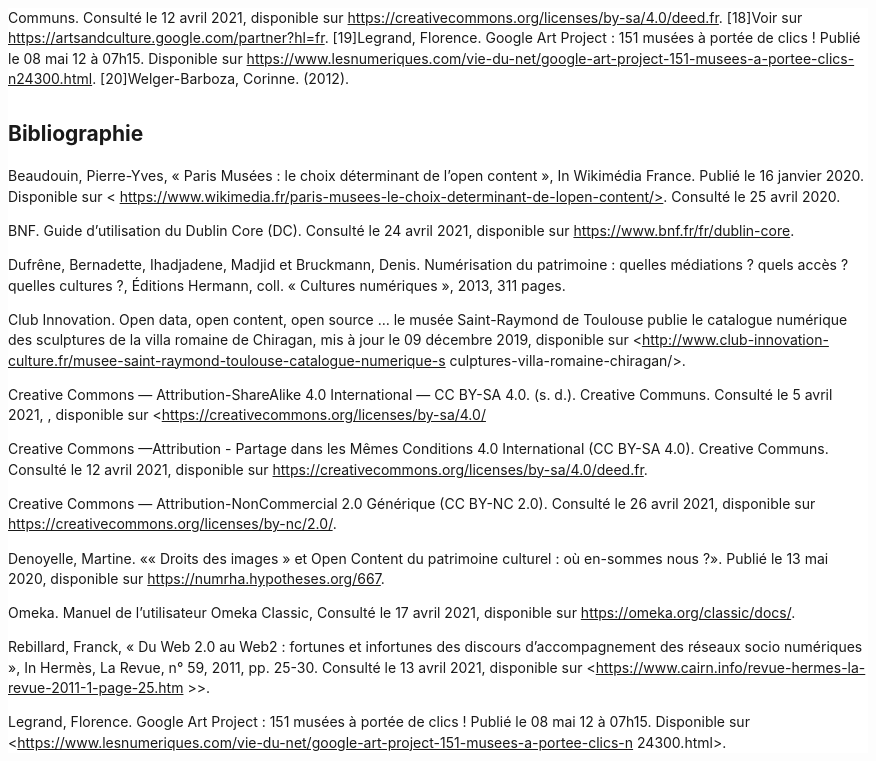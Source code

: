 Communs. Consulté le 12 avril 2021, disponible sur <https://creativecommons.org/licenses/by-sa/4.0/deed.fr>.
[18]Voir sur <https://artsandculture.google.com/partner?hl=fr>.
[19]Legrand, Florence. Google Art Project : 151 musées à portée de clics ! Publié le 08 mai 12 à 07h15. Disponible sur
<https://www.lesnumeriques.com/vie-du-net/google-art-project-151-musees-a-portee-clics-n24300.html>.
[20]Welger-Barboza, Corinne. (2012).


## Bibliographie
Beaudouin, Pierre-Yves, « Paris Musées : le choix déterminant de l’open content », In
Wikimédia France. Publié le 16 janvier 2020. Disponible sur <
https://www.wikimedia.fr/paris-musees-le-choix-determinant-de-lopen-content/>. Consulté le
25 avril 2020.

BNF. Guide d’utilisation du Dublin Core (DC). Consulté le 24 avril 2021, disponible sur
<https://www.bnf.fr/fr/dublin-core>.

Dufrêne, Bernadette, Ihadjadene, Madjid et Bruckmann, Denis. Numérisation du patrimoine
: quelles médiations ? quels accès ? quelles cultures ?, Éditions Hermann, coll. « Cultures
numériques », 2013, 311 pages.

Club Innovation. Open data, open content, open source … le musée Saint-Raymond de
Toulouse publie le catalogue numérique des sculptures de la villa romaine de Chiragan, mis
à jour le 09 décembre 2019, disponible sur
<http://www.club-innovation-culture.fr/musee-saint-raymond-toulouse-catalogue-numerique-s
culptures-villa-romaine-chiragan/>.

Creative Commons — Attribution-ShareAlike 4.0 International — CC BY-SA 4.0. (s. d.).
Creative Communs. Consulté le 5 avril 2021, , disponible sur
<https://creativecommons.org/licenses/by-sa/4.0/

Creative Commons —Attribution - Partage dans les Mêmes Conditions 4.0 International (CC
BY-SA 4.0). Creative Communs. Consulté le 12 avril 2021, disponible sur
<https://creativecommons.org/licenses/by-sa/4.0/deed.fr>.

Creative Commons — Attribution-NonCommercial 2.0 Générique (CC BY-NC 2.0). Consulté
le 26 avril 2021, disponible sur <https://creativecommons.org/licenses/by-nc/2.0/>.

Denoyelle, Martine. «« Droits des images » et Open Content du patrimoine culturel : où
en-sommes nous ?». Publié le 13 mai 2020, disponible sur
<https://numrha.hypotheses.org/667>.

Omeka. Manuel de l’utilisateur Omeka Classic, Consulté le 17 avril 2021, disponible sur
<https://omeka.org/classic/docs/>.

Rebillard, Franck, « Du Web 2.0 au Web2 : fortunes et infortunes des discours
d’accompagnement des réseaux socio numériques », In Hermès, La Revue, n° 59, 2011, pp.
25-30. Consulté le 13 avril 2021, disponible sur
<https://www.cairn.info/revue-hermes-la-revue-2011-1-page-25.htm &gt;>.

Legrand, Florence. Google Art Project : 151 musées à portée de clics ! Publié le 08 mai 12
à 07h15. Disponible sur
<https://www.lesnumeriques.com/vie-du-net/google-art-project-151-musees-a-portee-clics-n
24300.html>.
